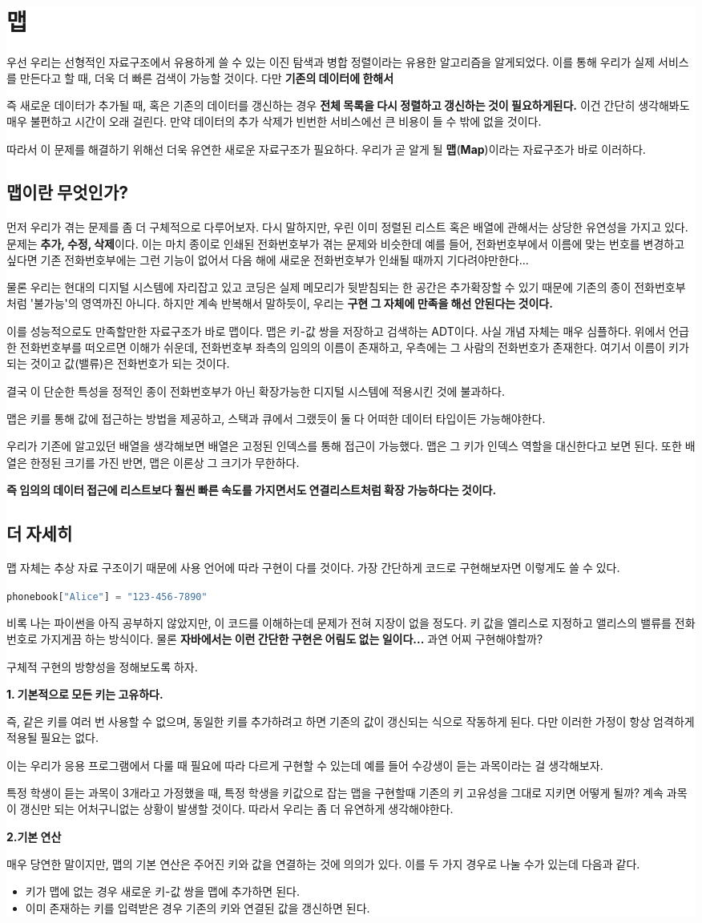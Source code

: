 # 맵

우선 우리는 선형적인 자료구조에서 유용하게 쓸 수 있는 이진 탐색과 병합 정렬이라는 유용한 알고리즘을 알게되었다. 
이를 통해 우리가 실제 서비스를 만든다고 할 때, 더욱 더 빠른 검색이 가능할 것이다. 다만 **기존의 데이터에 한해서**


즉 새로운 데이터가 추가될 때, 혹은 기존의 데이터를 갱신하는 경우 **전체 목록을 다시 정렬하고 갱신하는 것이 필요하게된다.**
이건 간단히 생각해봐도 매우 불편하고 시간이 오래 걸린다. 만약 데이터의 추가 삭제가 빈번한 서비스에선 큰 비용이 들 수 밖에 없을 것이다.

따라서 이 문제를 해결하기 위해선 더욱 유연한 새로운 자료구조가 필요하다. 우리가 곧 알게 될 **맵**(**Map**)이라는 자료구조가 바로 이러하다. 

## 맵이란 무엇인가?

먼저 우리가 겪는 문제를 좀 더 구체적으로 다루어보자. 다시 말하지만, 우린 이미 정렬된 리스트 혹은 배열에 관해서는 상당한 유연성을 가지고 있다.
문제는 **추가, 수정, 삭제**이다. 이는 마치 종이로 인쇄된 전화번호부가 겪는 문제와 비슷한데 예를 들어, 전화번호부에서 이름에 맞는 번호를 변경하고 싶다면 기존 전화번호부에는 그런 기능이 없어서 다음 해에 새로운 전화번호부가 인쇄될 때까지 기다려야만한다...

물론 우리는 현대의 디지털 시스템에 자리잡고 있고 코딩은 실제 메모리가 뒷받침되는 한 공간은 추가확장할 수 있기 때문에 기존의 종이 전화번호부처럼 '불가능'의 영역까진 아니다.
하지만 계속 반복해서 말하듯이, 우리는 **구현 그 자체에 만족을 해선 안된다는 것이다.**

이를 성능적으로도 만족할만한 자료구조가 바로 맵이다. 맵은 키-값 쌍을 저장하고 검색하는 ADT이다. 사실 개념 자체는 매우 심플하다.
위에서 언급한 전화번호부를 떠오르면 이해가 쉬운데, 전화번호부 좌측의 임의의 이름이 존재하고, 우측에는 그 사람의 전화번호가 존재한다.
여기서 이름이 키가 되는 것이고 값(밸류)은 전화번호가 되는 것이다.

결국 이 단순한 특성을 정적인 종이 전화번호부가 아닌 확장가능한 디지털 시스템에 적용시킨 것에 불과하다.

맵은 키를 통해 값에 접근하는 방법을 제공하고, 스택과 큐에서 그랬듯이 둘 다 어떠한 데이터 타입이든 가능해야한다.

우리가 기존에 알고있던 배열을 생각해보면 배열은 고정된 인덱스를 통해 접근이 가능했다. 맵은 그 키가 인덱스 역할을 대신한다고 보면 된다.
또한 배열은 한정된 크기를 가진 반면, 맵은 이론상 그 크기가 무한하다. 

**즉 임의의 데이터 접근에 리스트보다 훨씬 빠른 속도를 가지면서도 연결리스트처럼 확장 가능하다는 것이다.**

## 더 자세히

맵 자체는 추상 자료 구조이기 때문에 사용 언어에 따라 구현이 다를 것이다. 가장 간단하게 코드로 구현해보자면 이렇게도 쓸 수 있다.

``` python
phonebook["Alice"] = "123-456-7890"
```

비록 나는 파이썬을 아직 공부하지 않았지만, 이 코드를 이해하는데 문제가 전혀 지장이 없을 정도다. 키 값을 엘리스로 지정하고 앨리스의 밸류를 전화번호로 가지게끔 하는 방식이다.
물론 **자바에서는 이런 간단한 구현은 어림도 없는 일이다...** 과연 어찌 구현해야할까?

구체적 구현의 방향성을 정해보도록 하자.

**1. 기본적으로 모든 키는 고유하다.**

즉, 같은 키를 여러 번 사용할 수 없으며, 동일한 키를 추가하려고 하면 기존의 값이 갱신되는 식으로 작동하게 된다. 다만 이러한 가정이 항상 엄격하게 적용될 필요는 없다.

이는 우리가 응용 프로그램에서 다룰 때 필요에 따라 다르게 구현할 수 있는데 예를 들어 수강생이 듣는 과목이라는 걸 생각해보자.

특정 학생이 듣는 과목이 3개라고 가정했을 때, 특정 학생을 키값으로 잡는 맵을 구현할때 기존의 키 고유성을 그대로 지키면 어떻게 될까?
계속 과목이 갱신만 되는 어처구니없는 상황이 발생할 것이다. 따라서 우리는 좀 더 유연하게 생각해야한다.

**2.기본 연산**

매우 당연한 말이지만, 맵의 기본 연산은 주어진 키와 값을 연결하는 것에 의의가 있다. 이를 두 가지 경우로 나눌 수가 있는데 다음과 같다.
- 키가 맵에 없는 경우 새로운 키-값 쌍을 맵에 추가하면 된다.
- 이미 존재하는 키를 입력받은 경우 기존의 키와 연결된 값을 갱신하면 된다.
